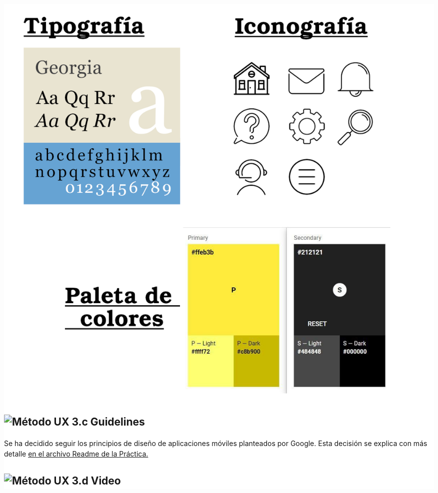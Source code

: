 ![Guía de estilos](P3/guiadeestilo.png)



![Método UX](img/guidelines.png) 3.c Guidelines
----

Se ha decidido seguir los principios de diseño de aplicaciones móviles planteados por Google. Esta decisión se explica con más detalle [en el archivo Readme de la Práctica.](P3/readme.md)



![Método UX](img/mockup.png)  3.d Video
----
